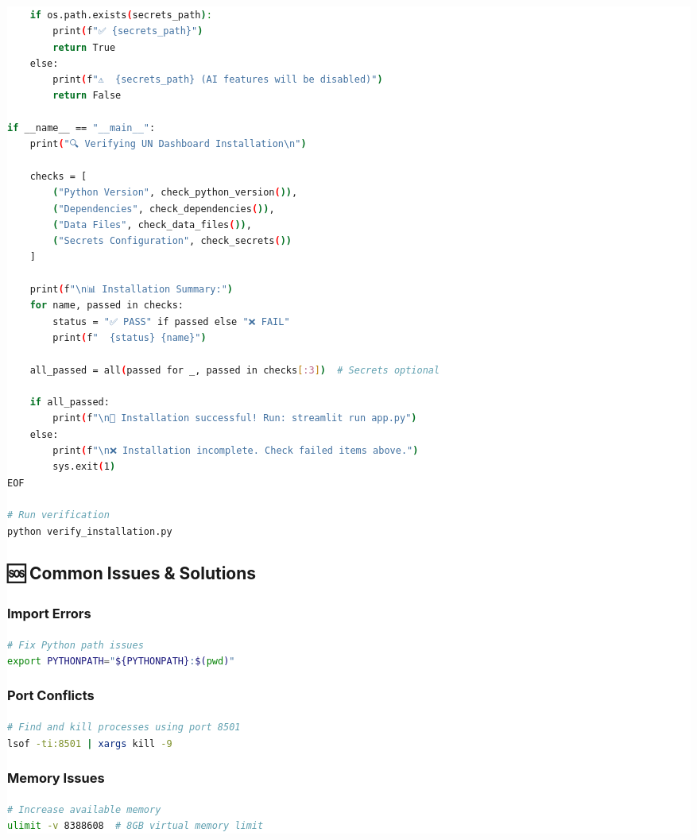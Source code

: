 ```bash
    if os.path.exists(secrets_path):
        print(f"✅ {secrets_path}")
        return True
    else:
        print(f"⚠️  {secrets_path} (AI features will be disabled)")
        return False

if __name__ == "__main__":
    print("🔍 Verifying UN Dashboard Installation\n")
    
    checks = [
        ("Python Version", check_python_version()),
        ("Dependencies", check_dependencies()),
        ("Data Files", check_data_files()),
        ("Secrets Configuration", check_secrets())
    ]
    
    print(f"\n📊 Installation Summary:")
    for name, passed in checks:
        status = "✅ PASS" if passed else "❌ FAIL"
        print(f"  {status} {name}")
    
    all_passed = all(passed for _, passed in checks[:3])  # Secrets optional
    
    if all_passed:
        print(f"\n🎉 Installation successful! Run: streamlit run app.py")
    else:
        print(f"\n❌ Installation incomplete. Check failed items above.")
        sys.exit(1)
EOF

# Run verification
python verify_installation.py
```

## 🆘 **Common Issues & Solutions**

### **Import Errors**
```bash
# Fix Python path issues
export PYTHONPATH="${PYTHONPATH}:$(pwd)"
```

### **Port Conflicts**
```bash
# Find and kill processes using port 8501
lsof -ti:8501 | xargs kill -9
```

### **Memory Issues**
```bash
# Increase available memory
ulimit -v 8388608  # 8GB virtual memory limit
```
